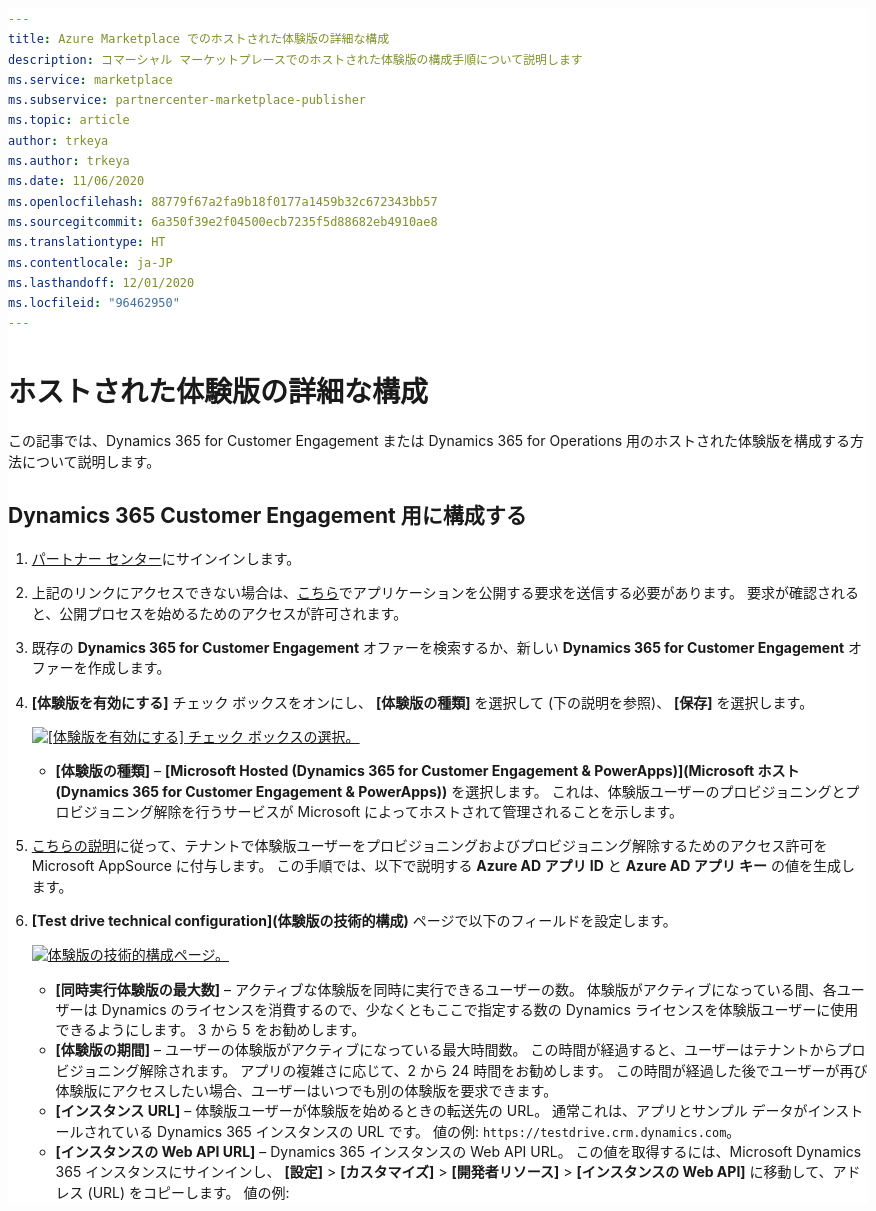 ```yaml
---
title: Azure Marketplace でのホストされた体験版の詳細な構成
description: コマーシャル マーケットプレースでのホストされた体験版の構成手順について説明します
ms.service: marketplace
ms.subservice: partnercenter-marketplace-publisher
ms.topic: article
author: trkeya
ms.author: trkeya
ms.date: 11/06/2020
ms.openlocfilehash: 88779f67a2fa9b18f0177a1459b32c672343bb57
ms.sourcegitcommit: 6a350f39e2f04500ecb7235f5d88682eb4910ae8
ms.translationtype: HT
ms.contentlocale: ja-JP
ms.lasthandoff: 12/01/2020
ms.locfileid: "96462950"
---
```

# <a name="detailed-configuration-for-hosted-test-drives"></a>ホストされた体験版の詳細な構成

この記事では、Dynamics 365 for Customer Engagement または Dynamics 365 for Operations 用のホストされた体験版を構成する方法について説明します。

## <a name="configure-for-dynamics-365-customer-engagement"></a>Dynamics 365 Customer Engagement 用に構成する

1. [パートナー センター](https://partner.microsoft.com/)にサインインします。
2. 上記のリンクにアクセスできない場合は、[こちら](https://appsource.microsoft.com/partners/list-an-app)でアプリケーションを公開する要求を送信する必要があります。 要求が確認されると、公開プロセスを始めるためのアクセスが許可されます。
3. 既存の **Dynamics 365 for Customer Engagement** オファーを検索するか、新しい **Dynamics 365 for Customer Engagement** オファーを作成します。
4. **[体験版を有効にする]** チェック ボックスをオンにし、 **[体験版の種類]** を選択して (下の説明を参照)、 **[保存]** を選択します。

    [![[体験版を有効にする] チェック ボックスの選択。](media/test-drive/enable-test-drive-check-box.png)](media/test-drive/enable-test-drive-check-box.png#lightbox)

    - **[体験版の種類]** – **[Microsoft Hosted (Dynamics 365 for Customer Engagement & PowerApps)]\(Microsoft ホスト (Dynamics 365 for Customer Engagement & PowerApps)\)** を選択します。 これは、体験版ユーザーのプロビジョニングとプロビジョニング解除を行うサービスが Microsoft によってホストされて管理されることを示します。

5. [こちらの説明](./test-drive-azure-subscription-setup.md)に従って、テナントで体験版ユーザーをプロビジョニングおよびプロビジョニング解除するためのアクセス許可を Microsoft AppSource に付与します。 この手順では、以下で説明する **Azure AD アプリ ID** と **Azure AD アプリ キー** の値を生成します。
6. **[Test drive technical configuration]\(体験版の技術的構成\)** ページで以下のフィールドを設定します。

    [![体験版の技術的構成ページ。](media/test-drive/technical-config-details.png)](media/test-drive/technical-config-details.png#lightbox)

    - **[同時実行体験版の最大数]** – アクティブな体験版を同時に実行できるユーザーの数。 体験版がアクティブになっている間、各ユーザーは Dynamics のライセンスを消費するので、少なくともここで指定する数の Dynamics ライセンスを体験版ユーザーに使用できるようにします。 3 から 5 をお勧めします。
    - **[体験版の期間]** – ユーザーの体験版がアクティブになっている最大時間数。 この時間が経過すると、ユーザーはテナントからプロビジョニング解除されます。 アプリの複雑さに応じて、2 から 24 時間をお勧めします。 この時間が経過した後でユーザーが再び体験版にアクセスしたい場合、ユーザーはいつでも別の体験版を要求できます。
    - **[インスタンス URL]** – 体験版ユーザーが体験版を始めるときの転送先の URL。 通常これは、アプリとサンプル データがインストールされている Dynamics 365 インスタンスの URL です。 値の例: `https://testdrive.crm.dynamics.com`。
    - **[インスタンスの Web API URL]** – Dynamics 365 インスタンスの Web API URL。 この値を取得するには、Microsoft Dynamics 365 インスタンスにサインインし、 **[設定]**  >  **[カスタマイズ]**  >  **[開発者リソース]**  >  **[インスタンスの Web API]** に移動して、アドレス (URL) をコピーします。 値の例:
